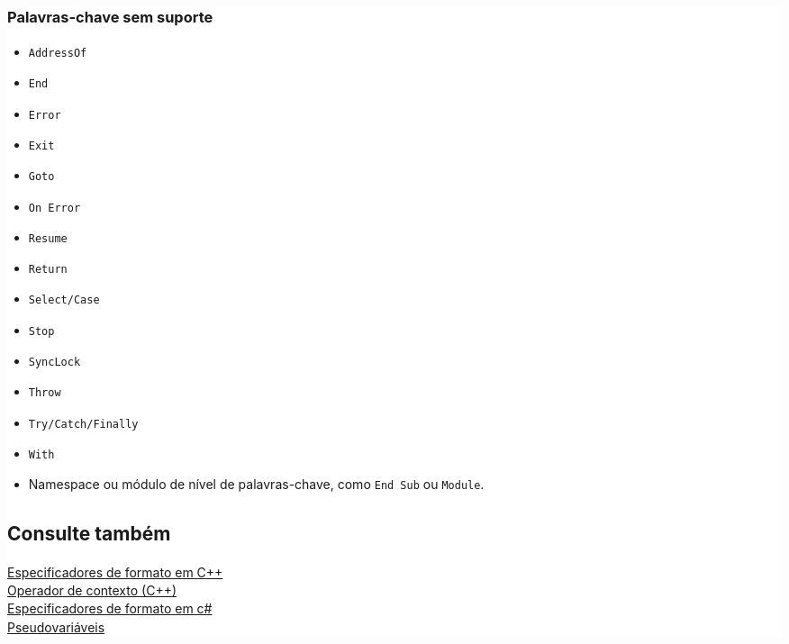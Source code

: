 ### <a name="unsupported-keywords"></a>Palavras-chave sem suporte  
  
-   `AddressOf`  
  
-   `End`  
  
-   `Error`  
  
-   `Exit`  
  
-   `Goto`  
  
-   `On Error`  
  
-   `Resume`  
  
-   `Return`  
  
-   `Select/Case`  
  
-   `Stop`  
  
-   `SyncLock`  
  
-   `Throw`  
  
-   `Try/Catch/Finally`  
  
-   `With`  
  
-   Namespace ou módulo de nível de palavras-chave, como `End Sub` ou `Module`.  
  
## <a name="see-also"></a>Consulte também  
 [Especificadores de formato em C++](../debugger/format-specifiers-in-cpp.md)   
 [Operador de contexto (C++)](../debugger/context-operator-cpp.md)   
 [Especificadores de formato em c#](../debugger/format-specifiers-in-csharp.md)   
 [Pseudovariáveis](../debugger/pseudovariables.md)